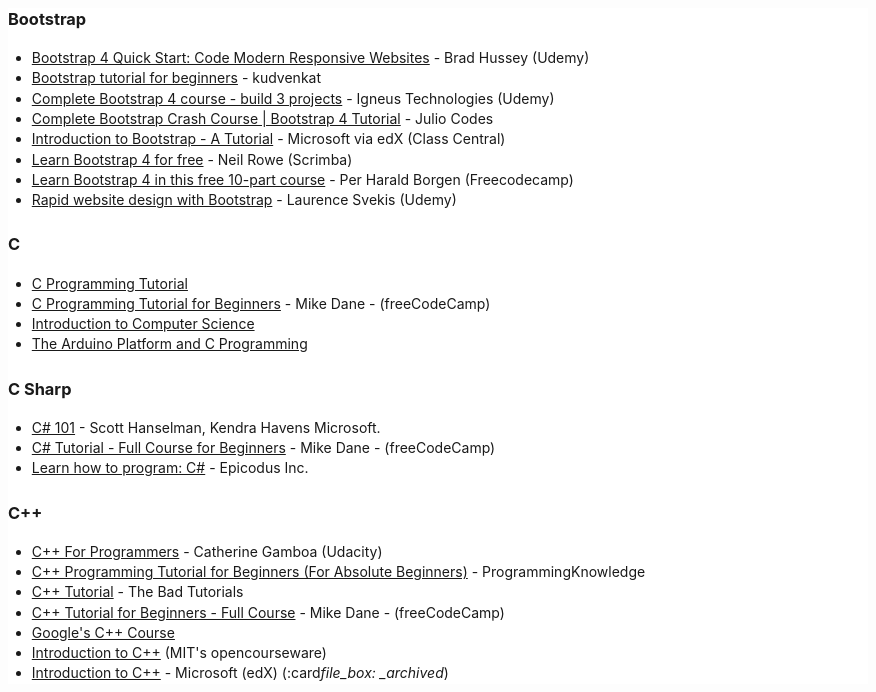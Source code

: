 ### Bootstrap

-   [Bootstrap 4 Quick Start: Code Modern Responsive Websites](https://www.udemy.com/course/bootstrap-4) - Brad Hussey (Udemy)
-   [Bootstrap tutorial for beginners](https://www.youtube.com/playlist?list=PL6n9fhu94yhXd4xnk-j5FGhHjUv1LsF0V) - kudvenkat
-   [Complete Bootstrap 4 course - build 3 projects](https://www.udemy.com/course/bootstrap-4-tutorials) - Igneus Technologies (Udemy)
-   [Complete Bootstrap Crash Course \| Bootstrap 4 Tutorial](https://www.youtube.com/watch?v=ZfRn9VJzdGA) - Julio Codes
-   [Introduction to Bootstrap - A Tutorial](https://www.classcentral.com/course/edx-introduction-to-bootstrap-a-tutorial-3338) - Microsoft via edX (Class Central)
-   [Learn Bootstrap 4 for free](https://scrimba.com/learn/bootstrap4) - Neil Rowe (Scrimba)
-   [Learn Bootstrap 4 in this free 10-part course](https://www.freecodecamp.org/news/want-to-learn-bootstrap-4-heres-our-free-10-part-course-happy-easter-35c004dc45a4/) - Per Harald Borgen (Freecodecamp)
-   [Rapid website design with Bootstrap](https://www.udemy.com/course/responsive-website-design) - Laurence Svekis (Udemy)

### C

-   [C Programming Tutorial](https://www.youtube.com/playlist?list=PL_RGaFnxSHWoGzOXqtKeM71OLpvZbuU0P)
-   [C Programming Tutorial for Beginners](https://www.youtube.com/watch?v=KJgsSFOSQv0) - Mike Dane - (freeCodeCamp)
-   [Introduction to Computer Science](https://www.edx.org/course/cs50s-introduction-to-computer-science)
-   [The Arduino Platform and C Programming](https://www.coursera.org/learn/arduino-platform)

### C Sharp

-   [C# 101](https://channel9.msdn.com/Series/CSharp-101) - Scott Hanselman, Kendra Havens Microsoft.
-   [C# Tutorial - Full Course for Beginners](https://www.youtube.com/watch?v=GhQdlIFylQ8) - Mike Dane - (freeCodeCamp)
-   [Learn how to program: C#](https://www.learnhowtoprogram.com/c) - Epicodus Inc.

<h3 id="cpp">C++</h3>

-   [C++ For Programmers](https://www.udacity.com/course/c-for-programmers--ud210) - Catherine Gamboa (Udacity)
-   [C++ Programming Tutorial for Beginners (For Absolute Beginners)](https://www.youtube.com/playlist?list=PLS1QulWo1RIYSyC6w2-rDssprPrEsgtVK) - ProgrammingKnowledge
-   [C++ Tutorial](https://www.youtube.com/playlist?list=PL_RGaFnxSHWoVZWSN-ze3VVtIfZfXwAGM) - The Bad Tutorials
-   [C++ Tutorial for Beginners - Full Course](https://www.youtube.com/watch?v=vLnPwxZdW4Y) - Mike Dane - (freeCodeCamp)
-   [Google's C++ Course](https://developers.google.com/edu/c++/)
-   [Introduction to C++](http://ocw.mit.edu/courses/electrical-engineering-and-computer-science/6-096-introduction-to-c-january-iap-2011/) (MIT's opencourseware)
-   [Introduction to C++](https://www.edx.org/course/introduction-to-c-3) - Microsoft (edX) (:card*file_box: \_archived*)
